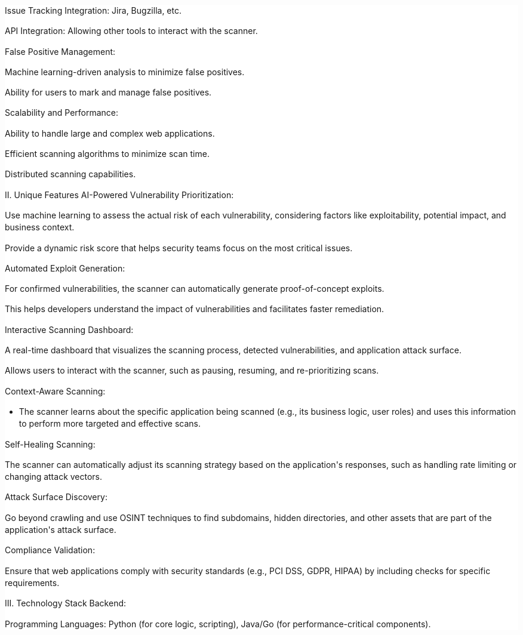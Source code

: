 Issue Tracking Integration:  Jira, Bugzilla, etc.

API Integration:  Allowing other tools to interact with the scanner.

False Positive Management:

Machine learning-driven analysis to minimize false positives.

Ability for users to mark and manage false positives.

Scalability and Performance:

Ability to handle large and complex web applications.

Efficient scanning algorithms to minimize scan time.

Distributed scanning capabilities.

II. Unique Features
AI-Powered Vulnerability Prioritization:

Use machine learning to assess the actual risk of each vulnerability, considering factors like exploitability, potential impact, and business context.

Provide a dynamic risk score that helps security teams focus on the most critical issues.

Automated Exploit Generation:

For confirmed vulnerabilities, the scanner can automatically generate proof-of-concept exploits.

This helps developers understand the impact of vulnerabilities and facilitates faster remediation.

Interactive Scanning Dashboard:

A real-time dashboard that visualizes the scanning process, detected vulnerabilities, and application attack surface.

Allows users to interact with the scanner, such as pausing, resuming, and re-prioritizing scans.

Context-Aware Scanning:
* The scanner learns about the specific application being scanned (e.g., its business logic, user roles) and uses this information to perform more targeted and effective scans.

Self-Healing Scanning:

The scanner can automatically adjust its scanning strategy based on the application's responses, such as handling rate limiting or changing attack vectors.

Attack Surface Discovery:

Go beyond crawling and use OSINT techniques to find subdomains, hidden directories, and other assets that are part of the application's attack surface.

Compliance Validation:

Ensure that web applications comply with security standards (e.g., PCI DSS, GDPR, HIPAA) by including checks for specific requirements.

III. Technology Stack
Backend:

Programming Languages: Python (for core logic, scripting), Java/Go (for performance-critical components).
